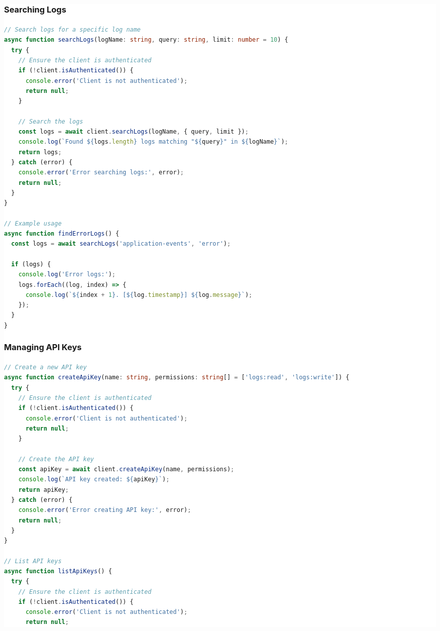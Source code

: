 ### Searching Logs

```typescript
// Search logs for a specific log name
async function searchLogs(logName: string, query: string, limit: number = 10) {
  try {
    // Ensure the client is authenticated
    if (!client.isAuthenticated()) {
      console.error('Client is not authenticated');
      return null;
    }
    
    // Search the logs
    const logs = await client.searchLogs(logName, { query, limit });
    console.log(`Found ${logs.length} logs matching "${query}" in ${logName}`);
    return logs;
  } catch (error) {
    console.error('Error searching logs:', error);
    return null;
  }
}

// Example usage
async function findErrorLogs() {
  const logs = await searchLogs('application-events', 'error');
  
  if (logs) {
    console.log('Error logs:');
    logs.forEach((log, index) => {
      console.log(`${index + 1}. [${log.timestamp}] ${log.message}`);
    });
  }
}
```

### Managing API Keys

```typescript
// Create a new API key
async function createApiKey(name: string, permissions: string[] = ['logs:read', 'logs:write']) {
  try {
    // Ensure the client is authenticated
    if (!client.isAuthenticated()) {
      console.error('Client is not authenticated');
      return null;
    }
    
    // Create the API key
    const apiKey = await client.createApiKey(name, permissions);
    console.log(`API key created: ${apiKey}`);
    return apiKey;
  } catch (error) {
    console.error('Error creating API key:', error);
    return null;
  }
}

// List API keys
async function listApiKeys() {
  try {
    // Ensure the client is authenticated
    if (!client.isAuthenticated()) {
      console.error('Client is not authenticated');
      return null;
```